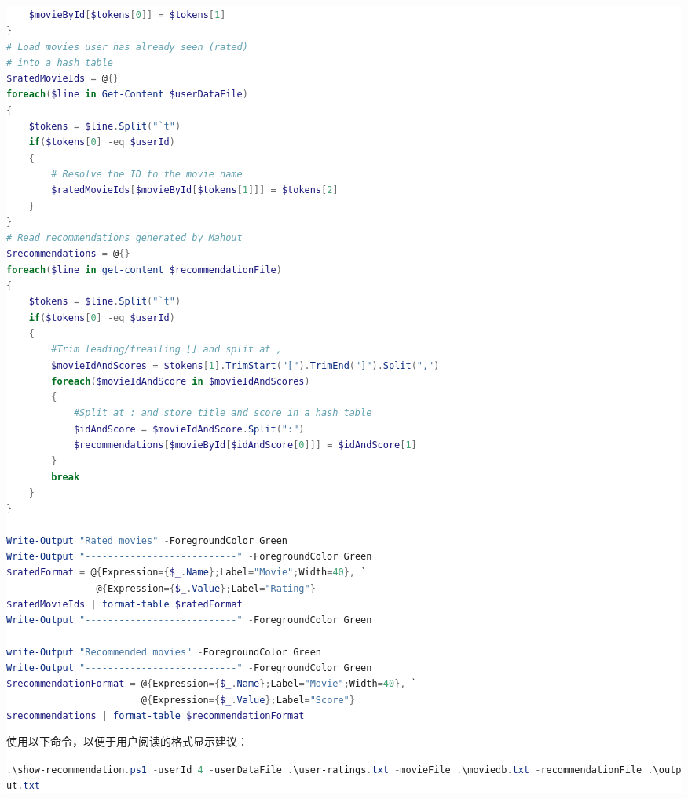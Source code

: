 ```powershell
    $movieById[$tokens[0]] = $tokens[1]
}
# Load movies user has already seen (rated)
# into a hash table
$ratedMovieIds = @{}
foreach($line in Get-Content $userDataFile)
{
    $tokens = $line.Split("`t")
    if($tokens[0] -eq $userId)
    {
        # Resolve the ID to the movie name
        $ratedMovieIds[$movieById[$tokens[1]]] = $tokens[2]
    }
}
# Read recommendations generated by Mahout
$recommendations = @{}
foreach($line in get-content $recommendationFile)
{
    $tokens = $line.Split("`t")
    if($tokens[0] -eq $userId)
    {
        #Trim leading/treailing [] and split at ,
        $movieIdAndScores = $tokens[1].TrimStart("[").TrimEnd("]").Split(",")
        foreach($movieIdAndScore in $movieIdAndScores)
        {
            #Split at : and store title and score in a hash table
            $idAndScore = $movieIdAndScore.Split(":")
            $recommendations[$movieById[$idAndScore[0]]] = $idAndScore[1]
        }
        break
    }
}

Write-Output "Rated movies" -ForegroundColor Green
Write-Output "---------------------------" -ForegroundColor Green
$ratedFormat = @{Expression={$_.Name};Label="Movie";Width=40}, `
                @{Expression={$_.Value};Label="Rating"}
$ratedMovieIds | format-table $ratedFormat
Write-Output "---------------------------" -ForegroundColor Green

write-Output "Recommended movies" -ForegroundColor Green
Write-Output "---------------------------" -ForegroundColor Green
$recommendationFormat = @{Expression={$_.Name};Label="Movie";Width=40}, `
                        @{Expression={$_.Value};Label="Score"}
$recommendations | format-table $recommendationFormat
```

使用以下命令，以便于用户阅读的格式显示建议： 

```powershell
.\show-recommendation.ps1 -userId 4 -userDataFile .\user-ratings.txt -movieFile .\moviedb.txt -recommendationFile .\output.txt
```


[build]: http://mahout.apache.org/developers/buildingmahout.html
[aps]: https://docs.microsoft.com/powershell/azureps-cmdlets-docs
[movielens]: http://grouplens.org/datasets/movielens/
[100k]: http://files.grouplens.org/datasets/movielens/ml-100k.zip
[upload]: hdinsight-upload-data.md
[ml]: http://en.wikipedia.org/wiki/Machine_learning
[forest]: http://en.wikipedia.org/wiki/Random_forest
[enableremote]: ./media/hdinsight-mahout/enableremote.png
[connect]: ./media/hdinsight-mahout/connect.png
[hadoopcli]: ./media/hdinsight-mahout/hadoopcli.png
[tools]: https://github.com/Blackmist/hdinsight-tools